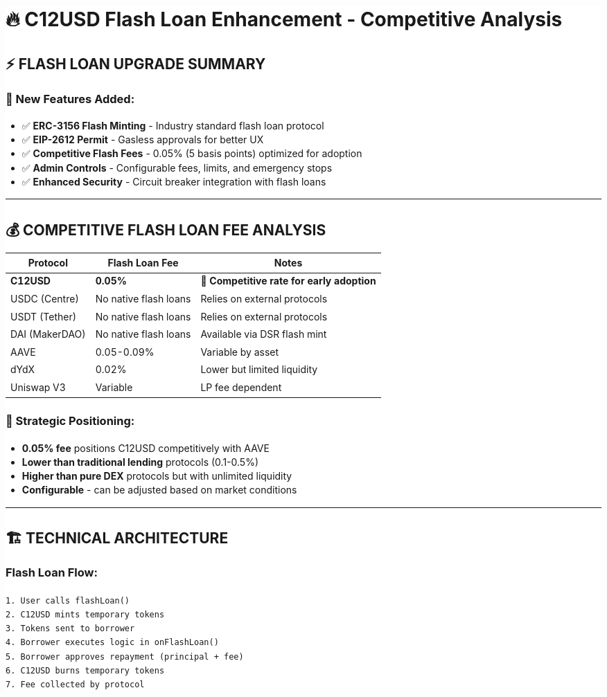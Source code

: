 # 🔥 C12USD Flash Loan Enhancement - Competitive Analysis

## ⚡ **FLASH LOAN UPGRADE SUMMARY**

### **🚀 New Features Added:**
- ✅ **ERC-3156 Flash Minting** - Industry standard flash loan protocol
- ✅ **EIP-2612 Permit** - Gasless approvals for better UX
- ✅ **Competitive Flash Fees** - 0.05% (5 basis points) optimized for adoption
- ✅ **Admin Controls** - Configurable fees, limits, and emergency stops
- ✅ **Enhanced Security** - Circuit breaker integration with flash loans

---

## 💰 **COMPETITIVE FLASH LOAN FEE ANALYSIS**

| Protocol | Flash Loan Fee | Notes |
|----------|---------------|-------|
| **C12USD** | **0.05%** | **🎯 Competitive rate for early adoption** |
| USDC (Centre) | No native flash loans | Relies on external protocols |
| USDT (Tether) | No native flash loans | Relies on external protocols |
| DAI (MakerDAO) | No native flash loans | Available via DSR flash mint |
| AAVE | 0.05-0.09% | Variable by asset |
| dYdX | 0.02% | Lower but limited liquidity |
| Uniswap V3 | Variable | LP fee dependent |

### **🎯 Strategic Positioning:**
- **0.05% fee** positions C12USD competitively with AAVE
- **Lower than traditional lending** protocols (0.1-0.5%)
- **Higher than pure DEX** protocols but with unlimited liquidity
- **Configurable** - can be adjusted based on market conditions

---

## 🏗️ **TECHNICAL ARCHITECTURE**

### **Flash Loan Flow:**
```
1. User calls flashLoan()
2. C12USD mints temporary tokens
3. Tokens sent to borrower
4. Borrower executes logic in onFlashLoan()
5. Borrower approves repayment (principal + fee)
6. C12USD burns temporary tokens
7. Fee collected by protocol
```

